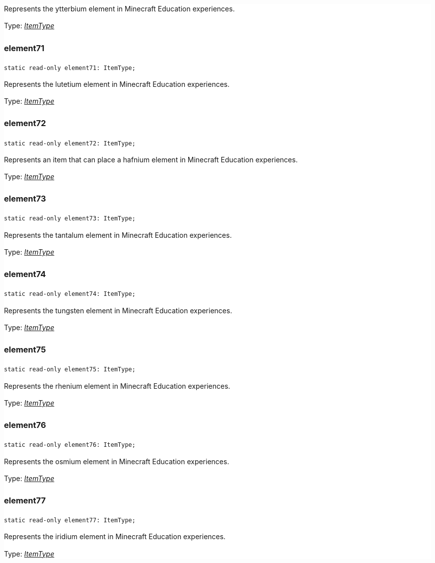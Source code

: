 Represents the ytterbium element in Minecraft Education experiences.

Type: [*ItemType*](ItemType.md)


### **element71**
`static read-only element71: ItemType;`

Represents the lutetium element in Minecraft Education experiences.

Type: [*ItemType*](ItemType.md)


### **element72**
`static read-only element72: ItemType;`

Represents an item that can place a hafnium element in Minecraft Education experiences.

Type: [*ItemType*](ItemType.md)


### **element73**
`static read-only element73: ItemType;`

Represents the tantalum element in Minecraft Education experiences.

Type: [*ItemType*](ItemType.md)


### **element74**
`static read-only element74: ItemType;`

Represents the tungsten element in Minecraft Education experiences.

Type: [*ItemType*](ItemType.md)


### **element75**
`static read-only element75: ItemType;`

Represents the rhenium element in Minecraft Education experiences.

Type: [*ItemType*](ItemType.md)


### **element76**
`static read-only element76: ItemType;`

Represents the osmium element in Minecraft Education experiences.

Type: [*ItemType*](ItemType.md)


### **element77**
`static read-only element77: ItemType;`

Represents the iridium element in Minecraft Education experiences.

Type: [*ItemType*](ItemType.md)
